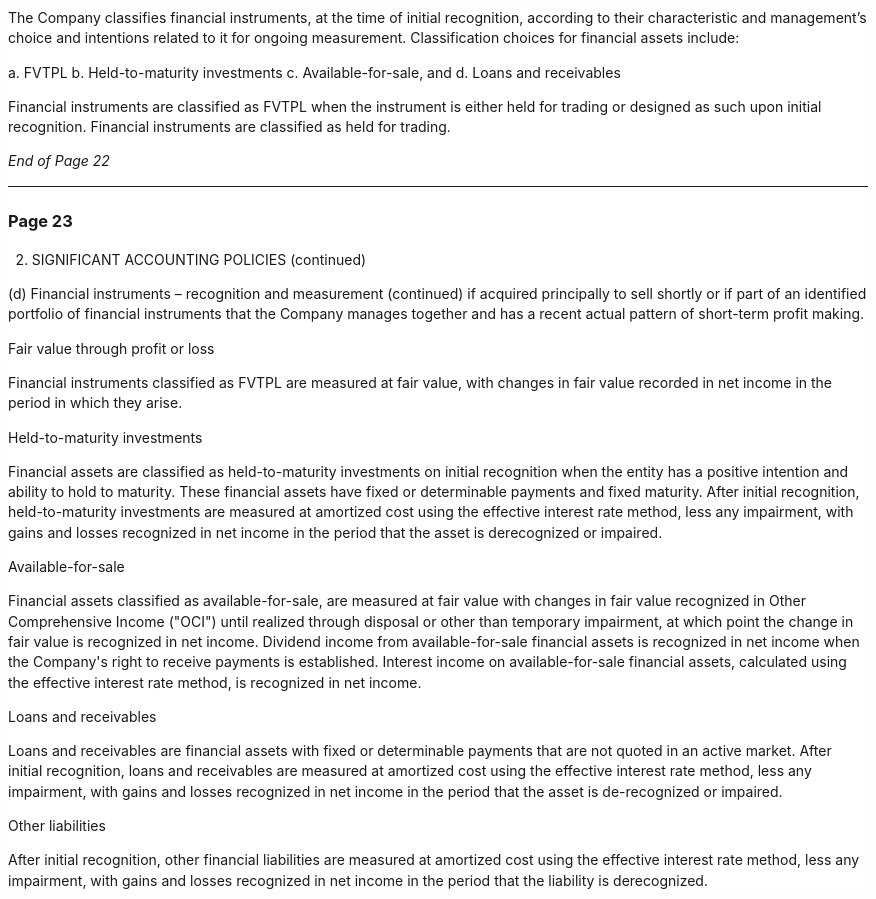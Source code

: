 The Company classifies financial instruments, at the time of initial recognition, according to their characteristic and management’s choice and intentions related to it for ongoing measurement. Classification choices for financial assets include:

a. FVTPL
b. Held-to-maturity investments
c. Available-for-sale, and
d. Loans and receivables

Financial instruments are classified as FVTPL when the instrument is either held for trading or designed as such upon initial recognition. Financial instruments are classified as held for trading.

*End of Page 22*

---

### Page 23

2. SIGNIFICANT ACCOUNTING POLICIES (continued)

(d) Financial instruments – recognition and measurement (continued)
if acquired principally to sell shortly or if part of an identified portfolio of financial instruments that the Company manages together and has a recent actual pattern of short-term profit making.

Fair value through profit or loss

Financial instruments classified as FVTPL are measured at fair value, with changes in fair value recorded in net income in the period in which they arise.

Held-to-maturity investments

Financial assets are classified as held-to-maturity investments on initial recognition when the entity has a positive intention and ability to hold to maturity. These financial assets have fixed or determinable payments and fixed maturity. After initial recognition, held-to-maturity investments are measured at amortized cost using the effective interest rate method, less any impairment, with gains and losses recognized in net income in the period that the asset is derecognized or impaired.

Available-for-sale

Financial assets classified as available-for-sale, are measured at fair value with changes in fair value recognized in Other Comprehensive Income ("OCI") until realized through disposal or other than temporary impairment, at which point the change in fair value is recognized in net income. Dividend income from available-for-sale financial assets is recognized in net income when the Company's right to receive payments is established. Interest income on available-for-sale financial assets, calculated using the effective interest rate method, is recognized in net income.

Loans and receivables

Loans and receivables are financial assets with fixed or determinable payments that are not quoted in an active market. After initial recognition, loans and receivables are measured at amortized cost using the effective interest rate method, less any impairment, with gains and losses recognized in net income in the period that the asset is de-recognized or impaired.

Other liabilities

After initial recognition, other financial liabilities are measured at amortized cost using the effective interest rate method, less any impairment, with gains and losses recognized in net income in the period that the liability is derecognized.
